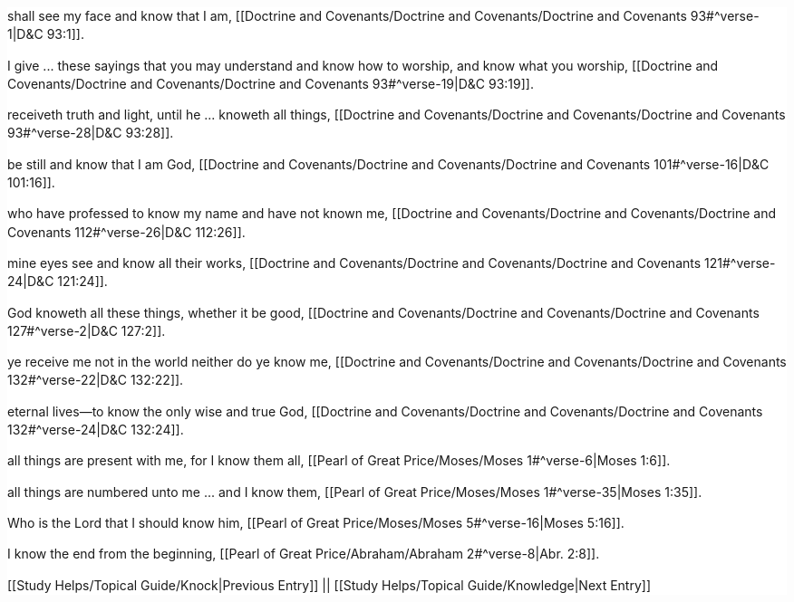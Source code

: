  shall see my face and know that I am, [[Doctrine and Covenants/Doctrine and Covenants/Doctrine and Covenants 93#^verse-1|D&C 93:1]].

 I give ... these sayings that you may understand and know how to worship, and know what you worship, [[Doctrine and Covenants/Doctrine and Covenants/Doctrine and Covenants 93#^verse-19|D&C 93:19]].

 receiveth truth and light, until he ... knoweth all things, [[Doctrine and Covenants/Doctrine and Covenants/Doctrine and Covenants 93#^verse-28|D&C 93:28]].

 be still and know that I am God, [[Doctrine and Covenants/Doctrine and Covenants/Doctrine and Covenants 101#^verse-16|D&C 101:16]].

 who have professed to know my name and have not known me, [[Doctrine and Covenants/Doctrine and Covenants/Doctrine and Covenants 112#^verse-26|D&C 112:26]].

 mine eyes see and know all their works, [[Doctrine and Covenants/Doctrine and Covenants/Doctrine and Covenants 121#^verse-24|D&C 121:24]].

 God knoweth all these things, whether it be good, [[Doctrine and Covenants/Doctrine and Covenants/Doctrine and Covenants 127#^verse-2|D&C 127:2]].

 ye receive me not in the world neither do ye know me, [[Doctrine and Covenants/Doctrine and Covenants/Doctrine and Covenants 132#^verse-22|D&C 132:22]].

 eternal lives—to know the only wise and true God, [[Doctrine and Covenants/Doctrine and Covenants/Doctrine and Covenants 132#^verse-24|D&C 132:24]].

 all things are present with me, for I know them all, [[Pearl of Great Price/Moses/Moses 1#^verse-6|Moses 1:6]].

 all things are numbered unto me ... and I know them, [[Pearl of Great Price/Moses/Moses 1#^verse-35|Moses 1:35]].

 Who is the Lord that I should know him, [[Pearl of Great Price/Moses/Moses 5#^verse-16|Moses 5:16]].

 I know the end from the beginning, [[Pearl of Great Price/Abraham/Abraham 2#^verse-8|Abr. 2:8]].

[[Study Helps/Topical Guide/Knock|Previous Entry]]  ||  [[Study Helps/Topical Guide/Knowledge|Next Entry]]